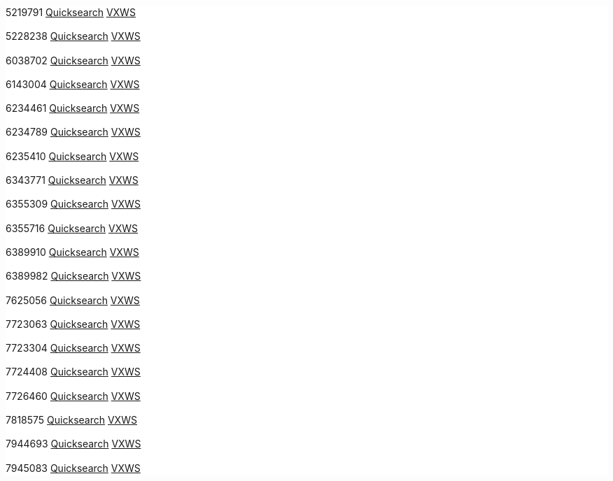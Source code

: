 5219791 [Quicksearch](https://search.library.yale.edu/catalog/5219791) [VXWS](http://prodorbis.library.yale.edu:7014/vxws/GetHoldingsService?bibId=5219791)

5228238 [Quicksearch](https://search.library.yale.edu/catalog/5228238) [VXWS](http://prodorbis.library.yale.edu:7014/vxws/GetHoldingsService?bibId=5228238)

6038702 [Quicksearch](https://search.library.yale.edu/catalog/6038702) [VXWS](http://prodorbis.library.yale.edu:7014/vxws/GetHoldingsService?bibId=6038702)

6143004 [Quicksearch](https://search.library.yale.edu/catalog/6143004) [VXWS](http://prodorbis.library.yale.edu:7014/vxws/GetHoldingsService?bibId=6143004)

6234461 [Quicksearch](https://search.library.yale.edu/catalog/6234461) [VXWS](http://prodorbis.library.yale.edu:7014/vxws/GetHoldingsService?bibId=6234461)

6234789 [Quicksearch](https://search.library.yale.edu/catalog/6234789) [VXWS](http://prodorbis.library.yale.edu:7014/vxws/GetHoldingsService?bibId=6234789)

6235410 [Quicksearch](https://search.library.yale.edu/catalog/6235410) [VXWS](http://prodorbis.library.yale.edu:7014/vxws/GetHoldingsService?bibId=6235410)

6343771 [Quicksearch](https://search.library.yale.edu/catalog/6343771) [VXWS](http://prodorbis.library.yale.edu:7014/vxws/GetHoldingsService?bibId=6343771)

6355309 [Quicksearch](https://search.library.yale.edu/catalog/6355309) [VXWS](http://prodorbis.library.yale.edu:7014/vxws/GetHoldingsService?bibId=6355309)

6355716 [Quicksearch](https://search.library.yale.edu/catalog/6355716) [VXWS](http://prodorbis.library.yale.edu:7014/vxws/GetHoldingsService?bibId=6355716)

6389910 [Quicksearch](https://search.library.yale.edu/catalog/6389910) [VXWS](http://prodorbis.library.yale.edu:7014/vxws/GetHoldingsService?bibId=6389910)

6389982 [Quicksearch](https://search.library.yale.edu/catalog/6389982) [VXWS](http://prodorbis.library.yale.edu:7014/vxws/GetHoldingsService?bibId=6389982)

7625056 [Quicksearch](https://search.library.yale.edu/catalog/7625056) [VXWS](http://prodorbis.library.yale.edu:7014/vxws/GetHoldingsService?bibId=7625056)

7723063 [Quicksearch](https://search.library.yale.edu/catalog/7723063) [VXWS](http://prodorbis.library.yale.edu:7014/vxws/GetHoldingsService?bibId=7723063)

7723304 [Quicksearch](https://search.library.yale.edu/catalog/7723304) [VXWS](http://prodorbis.library.yale.edu:7014/vxws/GetHoldingsService?bibId=7723304)

7724408 [Quicksearch](https://search.library.yale.edu/catalog/7724408) [VXWS](http://prodorbis.library.yale.edu:7014/vxws/GetHoldingsService?bibId=7724408)

7726460 [Quicksearch](https://search.library.yale.edu/catalog/7726460) [VXWS](http://prodorbis.library.yale.edu:7014/vxws/GetHoldingsService?bibId=7726460)

7818575 [Quicksearch](https://search.library.yale.edu/catalog/7818575) [VXWS](http://prodorbis.library.yale.edu:7014/vxws/GetHoldingsService?bibId=7818575)

7944693 [Quicksearch](https://search.library.yale.edu/catalog/7944693) [VXWS](http://prodorbis.library.yale.edu:7014/vxws/GetHoldingsService?bibId=7944693)

7945083 [Quicksearch](https://search.library.yale.edu/catalog/7945083) [VXWS](http://prodorbis.library.yale.edu:7014/vxws/GetHoldingsService?bibId=7945083)
